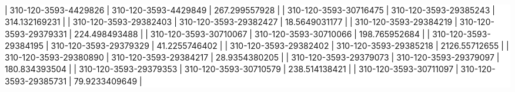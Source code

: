 | 310-120-3593-4429826 | 310-120-3593-4429849 | 267.299557928 |
| 310-120-3593-30716475 | 310-120-3593-29385243 | 314.132169231 |
| 310-120-3593-29382403 | 310-120-3593-29382427 | 18.5649031177 |
| 310-120-3593-29384219 | 310-120-3593-29379331 | 224.498493488 |
| 310-120-3593-30710067 | 310-120-3593-30710066 | 198.765952684 |
| 310-120-3593-29384195 | 310-120-3593-29379329 | 41.2255746402 |
| 310-120-3593-29382402 | 310-120-3593-29385218 | 2126.55712655 |
| 310-120-3593-29380890 | 310-120-3593-29384217 | 28.9354380205 |
| 310-120-3593-29379073 | 310-120-3593-29379097 | 180.834393504 |
| 310-120-3593-29379353 | 310-120-3593-30710579 | 238.514138421 |
| 310-120-3593-30711097 | 310-120-3593-29385731 | 79.9233409649 |
